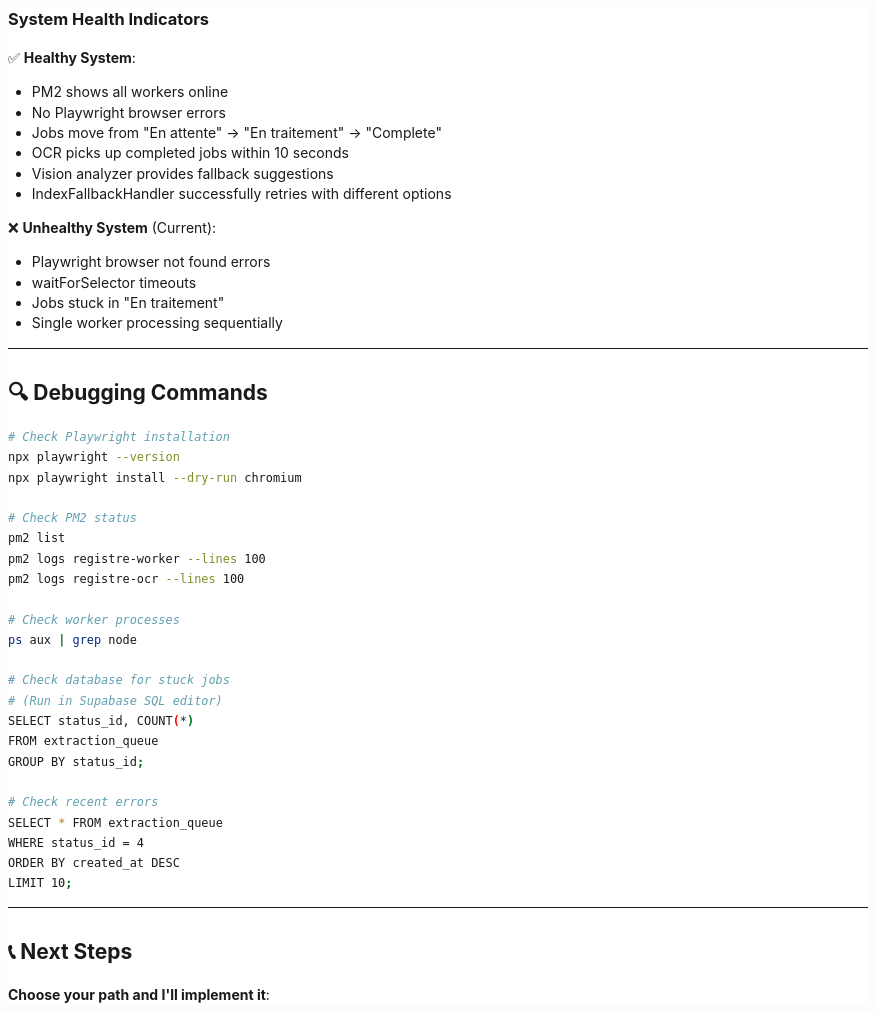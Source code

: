 ### System Health Indicators

✅ **Healthy System**:
- PM2 shows all workers online
- No Playwright browser errors
- Jobs move from "En attente" → "En traitement" → "Complete"
- OCR picks up completed jobs within 10 seconds
- Vision analyzer provides fallback suggestions
- IndexFallbackHandler successfully retries with different options

❌ **Unhealthy System** (Current):
- Playwright browser not found errors
- waitForSelector timeouts
- Jobs stuck in "En traitement"
- Single worker processing sequentially

---

## 🔍 Debugging Commands

```bash
# Check Playwright installation
npx playwright --version
npx playwright install --dry-run chromium

# Check PM2 status
pm2 list
pm2 logs registre-worker --lines 100
pm2 logs registre-ocr --lines 100

# Check worker processes
ps aux | grep node

# Check database for stuck jobs
# (Run in Supabase SQL editor)
SELECT status_id, COUNT(*) 
FROM extraction_queue 
GROUP BY status_id;

# Check recent errors
SELECT * FROM extraction_queue 
WHERE status_id = 4 
ORDER BY created_at DESC 
LIMIT 10;
```

---

## 📞 Next Steps

**Choose your path and I'll implement it**:
